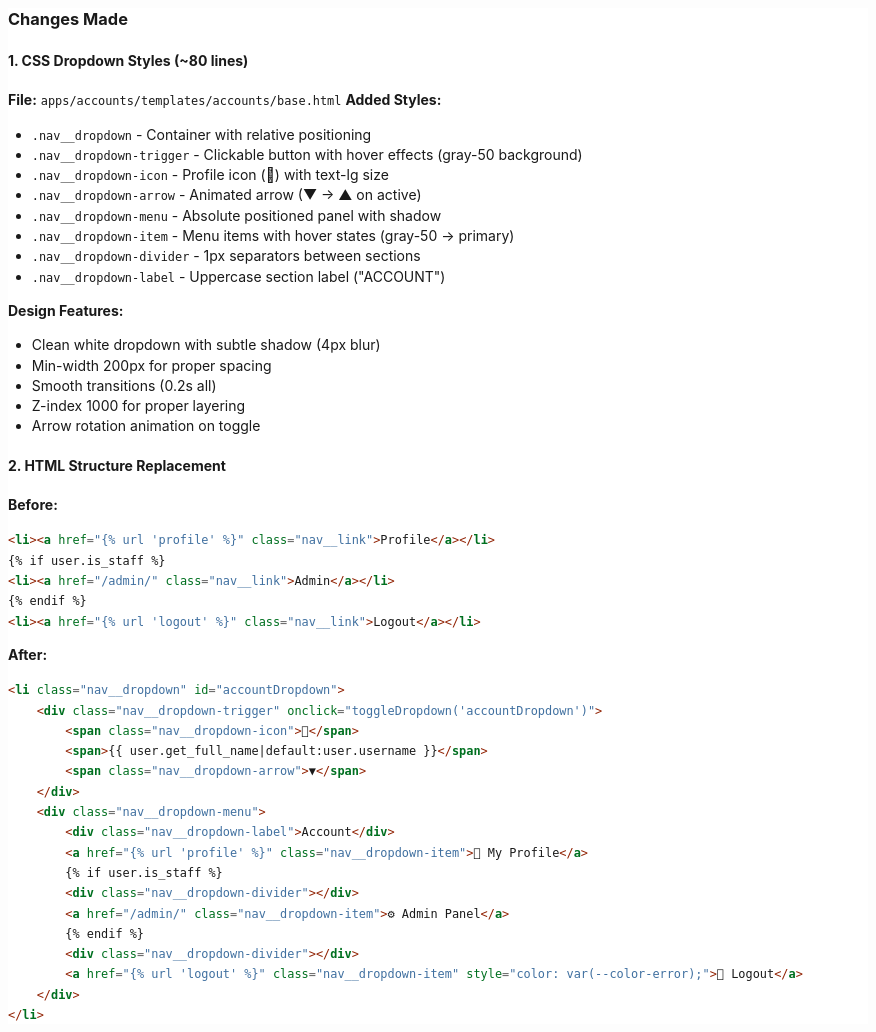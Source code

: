 ### Changes Made

#### 1. CSS Dropdown Styles (~80 lines)
**File:** `apps/accounts/templates/accounts/base.html`
**Added Styles:**
- `.nav__dropdown` - Container with relative positioning
- `.nav__dropdown-trigger` - Clickable button with hover effects (gray-50 background)
- `.nav__dropdown-icon` - Profile icon (👤) with text-lg size
- `.nav__dropdown-arrow` - Animated arrow (▼ → ▲ on active)
- `.nav__dropdown-menu` - Absolute positioned panel with shadow
- `.nav__dropdown-item` - Menu items with hover states (gray-50 → primary)
- `.nav__dropdown-divider` - 1px separators between sections
- `.nav__dropdown-label` - Uppercase section label ("ACCOUNT")

**Design Features:**
- Clean white dropdown with subtle shadow (4px blur)
- Min-width 200px for proper spacing
- Smooth transitions (0.2s all)
- Z-index 1000 for proper layering
- Arrow rotation animation on toggle

#### 2. HTML Structure Replacement
**Before:**
```html
<li><a href="{% url 'profile' %}" class="nav__link">Profile</a></li>
{% if user.is_staff %}
<li><a href="/admin/" class="nav__link">Admin</a></li>
{% endif %}
<li><a href="{% url 'logout' %}" class="nav__link">Logout</a></li>
```

**After:**
```html
<li class="nav__dropdown" id="accountDropdown">
    <div class="nav__dropdown-trigger" onclick="toggleDropdown('accountDropdown')">
        <span class="nav__dropdown-icon">👤</span>
        <span>{{ user.get_full_name|default:user.username }}</span>
        <span class="nav__dropdown-arrow">▼</span>
    </div>
    <div class="nav__dropdown-menu">
        <div class="nav__dropdown-label">Account</div>
        <a href="{% url 'profile' %}" class="nav__dropdown-item">👤 My Profile</a>
        {% if user.is_staff %}
        <div class="nav__dropdown-divider"></div>
        <a href="/admin/" class="nav__dropdown-item">⚙️ Admin Panel</a>
        {% endif %}
        <div class="nav__dropdown-divider"></div>
        <a href="{% url 'logout' %}" class="nav__dropdown-item" style="color: var(--color-error);">🚪 Logout</a>
    </div>
</li>
```
